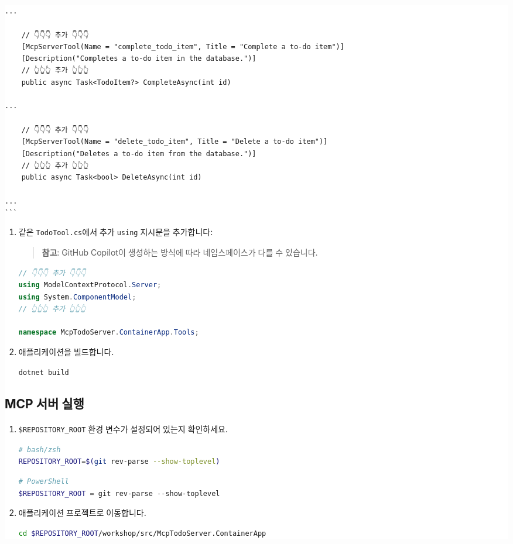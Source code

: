     ...
    
        // 👇👇👇 추가 👇👇👇
        [McpServerTool(Name = "complete_todo_item", Title = "Complete a to-do item")]
        [Description("Completes a to-do item in the database.")]
        // 👆👆👆 추가 👆👆👆
        public async Task<TodoItem?> CompleteAsync(int id)
    
    ...
    
        // 👇👇👇 추가 👇👇👇
        [McpServerTool(Name = "delete_todo_item", Title = "Delete a to-do item")]
        [Description("Deletes a to-do item from the database.")]
        // 👆👆👆 추가 👆👆👆
        public async Task<bool> DeleteAsync(int id)
    
    ...
    ```

1. 같은 `TodoTool.cs`에서 추가 `using` 지시문을 추가합니다:

   > **참고**: GitHub Copilot이 생성하는 방식에 따라 네임스페이스가 다를 수 있습니다.

    ```csharp
    // 👇👇👇 추가 👇👇👇
    using ModelContextProtocol.Server;
    using System.ComponentModel;
    // 👆👆👆 추가 👆👆👆
    
    namespace McpTodoServer.ContainerApp.Tools;
    ```

1. 애플리케이션을 빌드합니다.

    ```bash
    dotnet build
    ```

## MCP 서버 실행

1. `$REPOSITORY_ROOT` 환경 변수가 설정되어 있는지 확인하세요.

   ```bash
   # bash/zsh
   REPOSITORY_ROOT=$(git rev-parse --show-toplevel)
   ```

   ```powershell
   # PowerShell
   $REPOSITORY_ROOT = git rev-parse --show-toplevel
   ```

1. 애플리케이션 프로젝트로 이동합니다.

    ```bash
    cd $REPOSITORY_ROOT/workshop/src/McpTodoServer.ContainerApp
    ```
